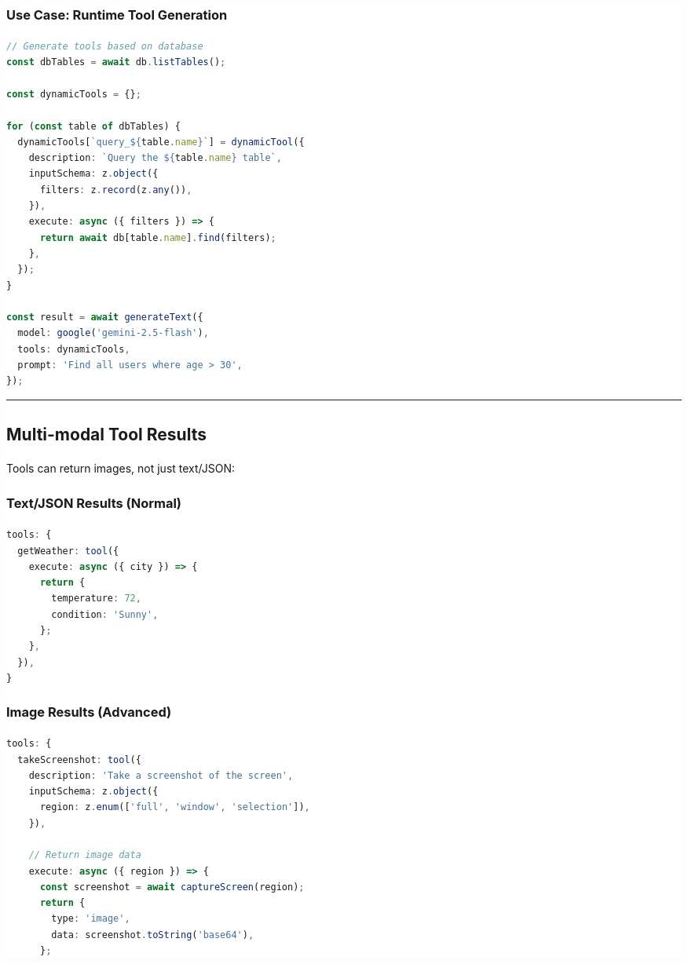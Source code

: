 ### Use Case: Runtime Tool Generation

```typescript
// Generate tools based on database
const dbTables = await db.listTables();

const dynamicTools = {};

for (const table of dbTables) {
  dynamicTools[`query_${table.name}`] = dynamicTool({
    description: `Query the ${table.name} table`,
    inputSchema: z.object({
      filters: z.record(z.any()),
    }),
    execute: async ({ filters }) => {
      return await db[table.name].find(filters);
    },
  });
}

const result = await generateText({
  model: google('gemini-2.5-flash'),
  tools: dynamicTools,
  prompt: 'Find all users where age > 30',
});
```

---

## Multi-modal Tool Results

Tools can return images, not just text/JSON:

### Text/JSON Results (Normal)

```typescript
tools: {
  getWeather: tool({
    execute: async ({ city }) => {
      return {
        temperature: 72,
        condition: 'Sunny',
      };
    },
  }),
}
```

### Image Results (Advanced)

```typescript
tools: {
  takeScreenshot: tool({
    description: 'Take a screenshot of the screen',
    inputSchema: z.object({
      region: z.enum(['full', 'window', 'selection']),
    }),
    
    // Return image data
    execute: async ({ region }) => {
      const screenshot = await captureScreen(region);
      return {
        type: 'image',
        data: screenshot.toString('base64'),
      };
```